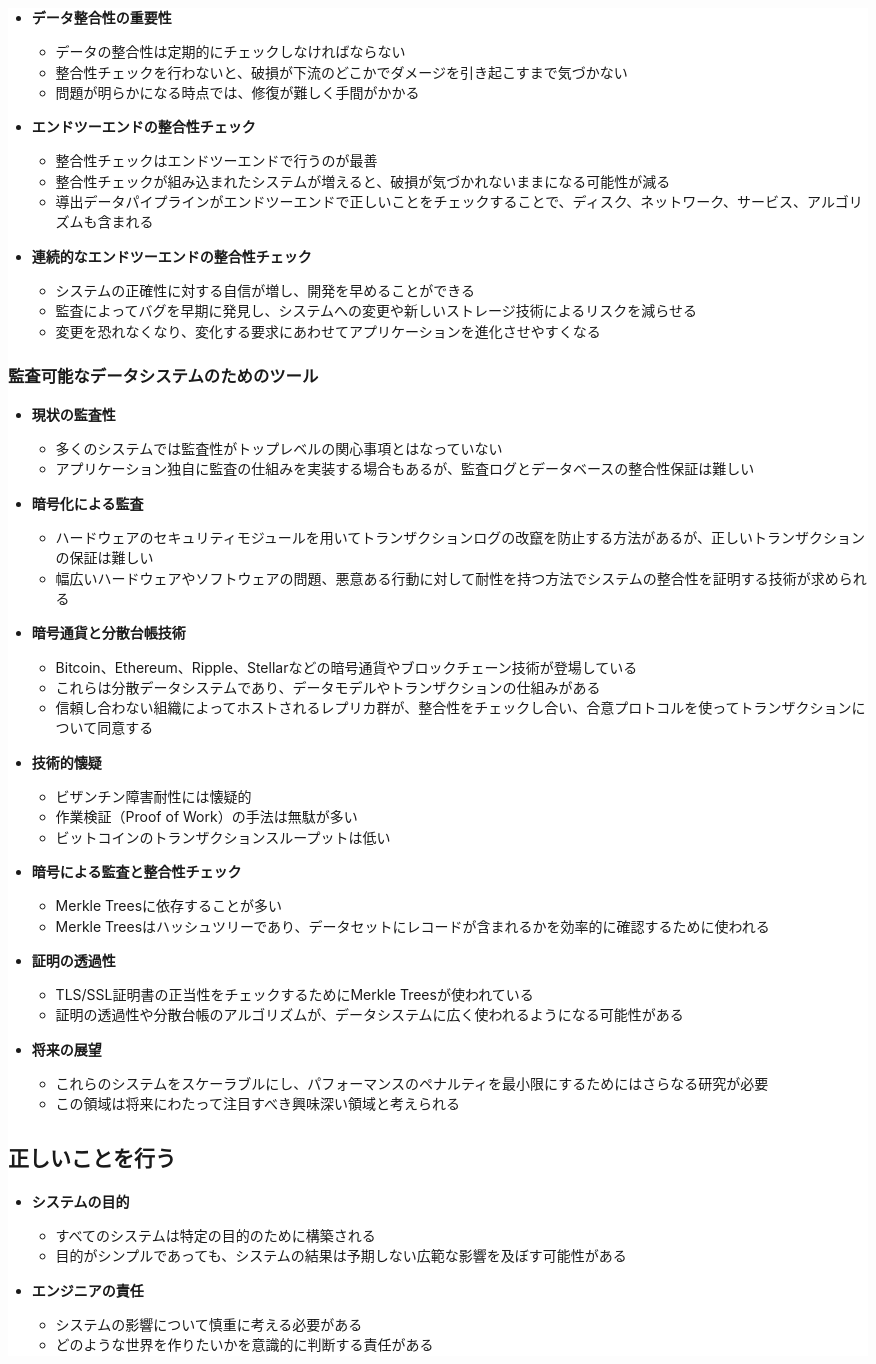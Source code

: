 * **データ整合性の重要性**
  * データの整合性は定期的にチェックしなければならない
  * 整合性チェックを行わないと、破損が下流のどこかでダメージを引き起こすまで気づかない
  * 問題が明らかになる時点では、修復が難しく手間がかかる

* **エンドツーエンドの整合性チェック**
  * 整合性チェックはエンドツーエンドで行うのが最善
  * 整合性チェックが組み込まれたシステムが増えると、破損が気づかれないままになる可能性が減る
  * 導出データパイプラインがエンドツーエンドで正しいことをチェックすることで、ディスク、ネットワーク、サービス、アルゴリズムも含まれる

* **連続的なエンドツーエンドの整合性チェック**
  * システムの正確性に対する自信が増し、開発を早めることができる
  * 監査によってバグを早期に発見し、システムへの変更や新しいストレージ技術によるリスクを減らせる
  * 変更を恐れなくなり、変化する要求にあわせてアプリケーションを進化させやすくなる

### 監査可能なデータシステムのためのツール

* **現状の監査性**
  * 多くのシステムでは監査性がトップレベルの関心事項とはなっていない
  * アプリケーション独自に監査の仕組みを実装する場合もあるが、監査ログとデータベースの整合性保証は難しい

* **暗号化による監査**
  * ハードウェアのセキュリティモジュールを用いてトランザクションログの改竄を防止する方法があるが、正しいトランザクションの保証は難しい
  * 幅広いハードウェアやソフトウェアの問題、悪意ある行動に対して耐性を持つ方法でシステムの整合性を証明する技術が求められる

* **暗号通貨と分散台帳技術**
  * Bitcoin、Ethereum、Ripple、Stellarなどの暗号通貨やブロックチェーン技術が登場している
  * これらは分散データシステムであり、データモデルやトランザクションの仕組みがある
  * 信頼し合わない組織によってホストされるレプリカ群が、整合性をチェックし合い、合意プロトコルを使ってトランザクションについて同意する

* **技術的懐疑**
  * ビザンチン障害耐性には懐疑的
  * 作業検証（Proof of Work）の手法は無駄が多い
  * ビットコインのトランザクションスループットは低い

* **暗号による監査と整合性チェック**
  * Merkle Treesに依存することが多い
  * Merkle Treesはハッシュツリーであり、データセットにレコードが含まれるかを効率的に確認するために使われる

* **証明の透過性**
  * TLS/SSL証明書の正当性をチェックするためにMerkle Treesが使われている
  * 証明の透過性や分散台帳のアルゴリズムが、データシステムに広く使われるようになる可能性がある

* **将来の展望**
  * これらのシステムをスケーラブルにし、パフォーマンスのペナルティを最小限にするためにはさらなる研究が必要
  * この領域は将来にわたって注目すべき興味深い領域と考えられる

## 正しいことを行う

* **システムの目的**
  * すべてのシステムは特定の目的のために構築される
  * 目的がシンプルであっても、システムの結果は予期しない広範な影響を及ぼす可能性がある

* **エンジニアの責任**
  * システムの影響について慎重に考える必要がある
  * どのような世界を作りたいかを意識的に判断する責任がある
